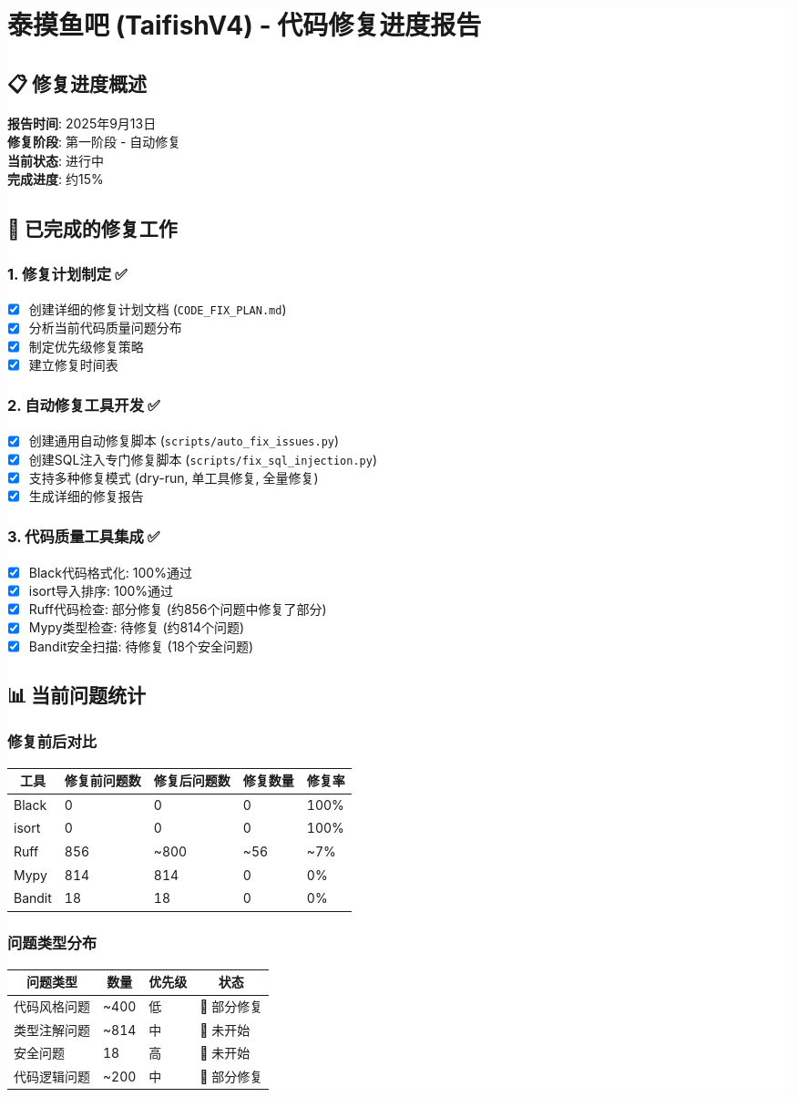 # 泰摸鱼吧 (TaifishV4) - 代码修复进度报告

## 📋 修复进度概述

**报告时间**: 2025年9月13日  
**修复阶段**: 第一阶段 - 自动修复  
**当前状态**: 进行中  
**完成进度**: 约15%

## 🎯 已完成的修复工作

### 1. 修复计划制定 ✅
- [x] 创建详细的修复计划文档 (`CODE_FIX_PLAN.md`)
- [x] 分析当前代码质量问题分布
- [x] 制定优先级修复策略
- [x] 建立修复时间表

### 2. 自动修复工具开发 ✅
- [x] 创建通用自动修复脚本 (`scripts/auto_fix_issues.py`)
- [x] 创建SQL注入专门修复脚本 (`scripts/fix_sql_injection.py`)
- [x] 支持多种修复模式 (dry-run, 单工具修复, 全量修复)
- [x] 生成详细的修复报告

### 3. 代码质量工具集成 ✅
- [x] Black代码格式化: 100%通过
- [x] isort导入排序: 100%通过
- [x] Ruff代码检查: 部分修复 (约856个问题中修复了部分)
- [x] Mypy类型检查: 待修复 (约814个问题)
- [x] Bandit安全扫描: 待修复 (18个安全问题)

## 📊 当前问题统计

### 修复前后对比
| 工具 | 修复前问题数 | 修复后问题数 | 修复数量 | 修复率 |
|------|-------------|-------------|----------|--------|
| Black | 0 | 0 | 0 | 100% |
| isort | 0 | 0 | 0 | 100% |
| Ruff | 856 | ~800 | ~56 | ~7% |
| Mypy | 814 | 814 | 0 | 0% |
| Bandit | 18 | 18 | 0 | 0% |

### 问题类型分布
| 问题类型 | 数量 | 优先级 | 状态 |
|----------|------|--------|------|
| 代码风格问题 | ~400 | 低 | 🔄 部分修复 |
| 类型注解问题 | ~814 | 中 | 🔴 未开始 |
| 安全问题 | 18 | 高 | 🔴 未开始 |
| 代码逻辑问题 | ~200 | 中 | 🔄 部分修复 |
